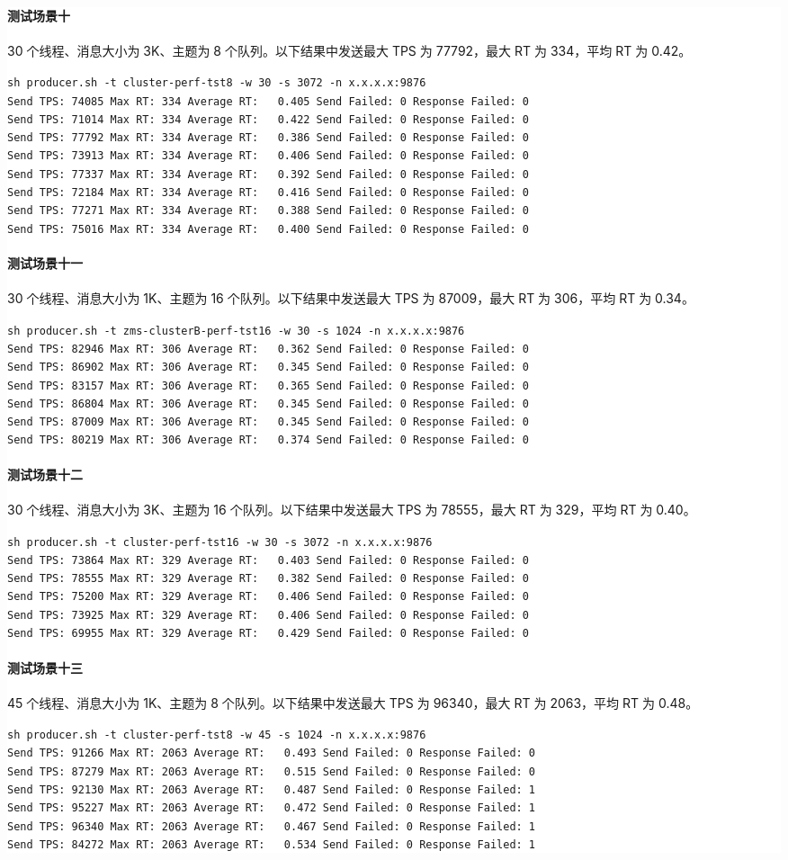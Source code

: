 
#### **测试场景十**

30 个线程、消息大小为 3K、主题为 8 个队列。以下结果中发送最大 TPS 为 77792，最大 RT 为 334，平均 RT 为 0.42。

    
    
    sh producer.sh -t cluster-perf-tst8 -w 30 -s 3072 -n x.x.x.x:9876
    Send TPS: 74085 Max RT: 334 Average RT:   0.405 Send Failed: 0 Response Failed: 0
    Send TPS: 71014 Max RT: 334 Average RT:   0.422 Send Failed: 0 Response Failed: 0
    Send TPS: 77792 Max RT: 334 Average RT:   0.386 Send Failed: 0 Response Failed: 0
    Send TPS: 73913 Max RT: 334 Average RT:   0.406 Send Failed: 0 Response Failed: 0
    Send TPS: 77337 Max RT: 334 Average RT:   0.392 Send Failed: 0 Response Failed: 0
    Send TPS: 72184 Max RT: 334 Average RT:   0.416 Send Failed: 0 Response Failed: 0
    Send TPS: 77271 Max RT: 334 Average RT:   0.388 Send Failed: 0 Response Failed: 0
    Send TPS: 75016 Max RT: 334 Average RT:   0.400 Send Failed: 0 Response Failed: 0
    

#### **测试场景十一**

30 个线程、消息大小为 1K、主题为 16 个队列。以下结果中发送最大 TPS 为 87009，最大 RT 为 306，平均 RT 为 0.34。

    
    
    sh producer.sh -t zms-clusterB-perf-tst16 -w 30 -s 1024 -n x.x.x.x:9876
    Send TPS: 82946 Max RT: 306 Average RT:   0.362 Send Failed: 0 Response Failed: 0
    Send TPS: 86902 Max RT: 306 Average RT:   0.345 Send Failed: 0 Response Failed: 0
    Send TPS: 83157 Max RT: 306 Average RT:   0.365 Send Failed: 0 Response Failed: 0
    Send TPS: 86804 Max RT: 306 Average RT:   0.345 Send Failed: 0 Response Failed: 0
    Send TPS: 87009 Max RT: 306 Average RT:   0.345 Send Failed: 0 Response Failed: 0
    Send TPS: 80219 Max RT: 306 Average RT:   0.374 Send Failed: 0 Response Failed: 0
    

#### **测试场景十二**

30 个线程、消息大小为 3K、主题为 16 个队列。以下结果中发送最大 TPS 为 78555，最大 RT 为 329，平均 RT 为 0.40。

    
    
    sh producer.sh -t cluster-perf-tst16 -w 30 -s 3072 -n x.x.x.x:9876
    Send TPS: 73864 Max RT: 329 Average RT:   0.403 Send Failed: 0 Response Failed: 0
    Send TPS: 78555 Max RT: 329 Average RT:   0.382 Send Failed: 0 Response Failed: 0
    Send TPS: 75200 Max RT: 329 Average RT:   0.406 Send Failed: 0 Response Failed: 0
    Send TPS: 73925 Max RT: 329 Average RT:   0.406 Send Failed: 0 Response Failed: 0
    Send TPS: 69955 Max RT: 329 Average RT:   0.429 Send Failed: 0 Response Failed: 0
    

#### **测试场景十三**

45 个线程、消息大小为 1K、主题为 8 个队列。以下结果中发送最大 TPS 为 96340，最大 RT 为 2063，平均 RT 为 0.48。

    
    
    sh producer.sh -t cluster-perf-tst8 -w 45 -s 1024 -n x.x.x.x:9876
    Send TPS: 91266 Max RT: 2063 Average RT:   0.493 Send Failed: 0 Response Failed: 0
    Send TPS: 87279 Max RT: 2063 Average RT:   0.515 Send Failed: 0 Response Failed: 0
    Send TPS: 92130 Max RT: 2063 Average RT:   0.487 Send Failed: 0 Response Failed: 1
    Send TPS: 95227 Max RT: 2063 Average RT:   0.472 Send Failed: 0 Response Failed: 1
    Send TPS: 96340 Max RT: 2063 Average RT:   0.467 Send Failed: 0 Response Failed: 1
    Send TPS: 84272 Max RT: 2063 Average RT:   0.534 Send Failed: 0 Response Failed: 1
    
